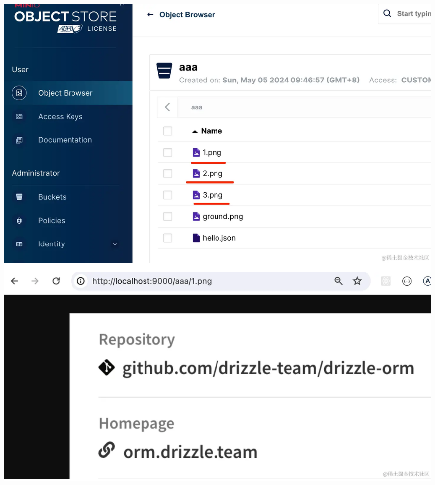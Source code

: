 ![](./images/a226b063970ecf9a9ac47c4025091c43.webp )

![](./images/53ef04e9af9e9615500cd30778dbab22.webp )
